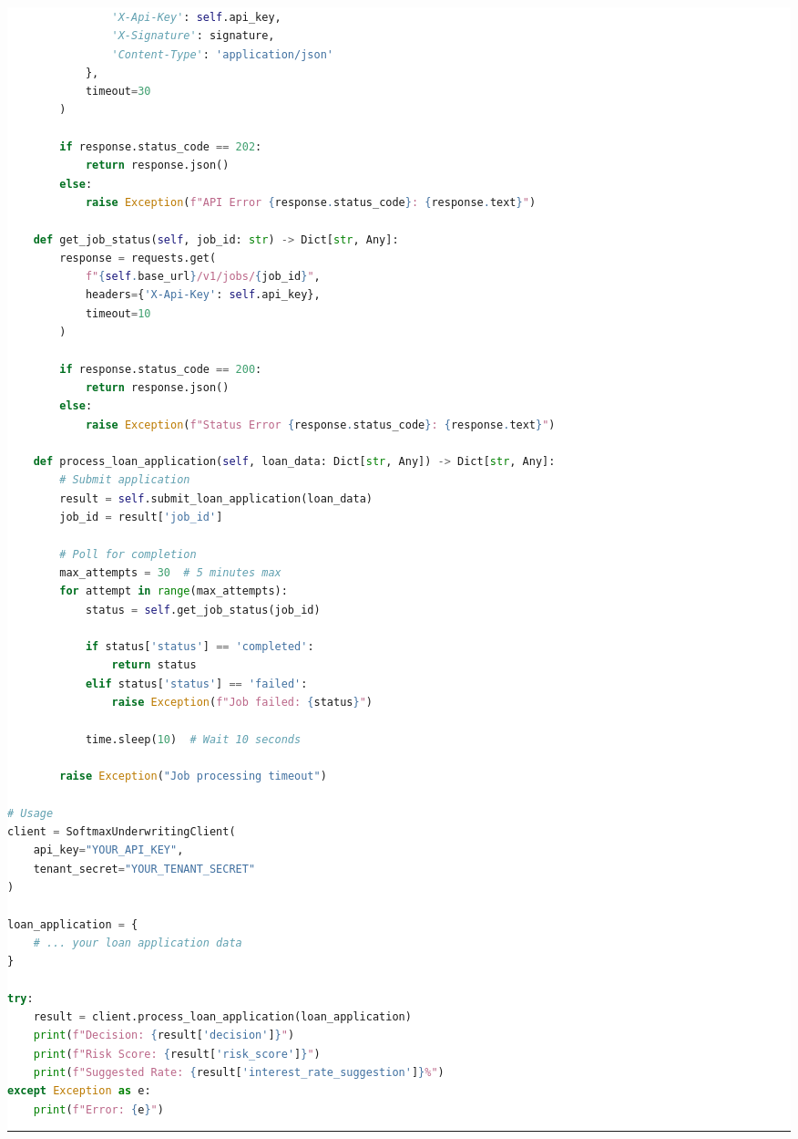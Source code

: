 ```python
                'X-Api-Key': self.api_key,
                'X-Signature': signature,
                'Content-Type': 'application/json'
            },
            timeout=30
        )

        if response.status_code == 202:
            return response.json()
        else:
            raise Exception(f"API Error {response.status_code}: {response.text}")

    def get_job_status(self, job_id: str) -> Dict[str, Any]:
        response = requests.get(
            f"{self.base_url}/v1/jobs/{job_id}",
            headers={'X-Api-Key': self.api_key},
            timeout=10
        )

        if response.status_code == 200:
            return response.json()
        else:
            raise Exception(f"Status Error {response.status_code}: {response.text}")

    def process_loan_application(self, loan_data: Dict[str, Any]) -> Dict[str, Any]:
        # Submit application
        result = self.submit_loan_application(loan_data)
        job_id = result['job_id']

        # Poll for completion
        max_attempts = 30  # 5 minutes max
        for attempt in range(max_attempts):
            status = self.get_job_status(job_id)

            if status['status'] == 'completed':
                return status
            elif status['status'] == 'failed':
                raise Exception(f"Job failed: {status}")

            time.sleep(10)  # Wait 10 seconds

        raise Exception("Job processing timeout")

# Usage
client = SoftmaxUnderwritingClient(
    api_key="YOUR_API_KEY",
    tenant_secret="YOUR_TENANT_SECRET"
)

loan_application = {
    # ... your loan application data
}

try:
    result = client.process_loan_application(loan_application)
    print(f"Decision: {result['decision']}")
    print(f"Risk Score: {result['risk_score']}")
    print(f"Suggested Rate: {result['interest_rate_suggestion']}%")
except Exception as e:
    print(f"Error: {e}")
```

---